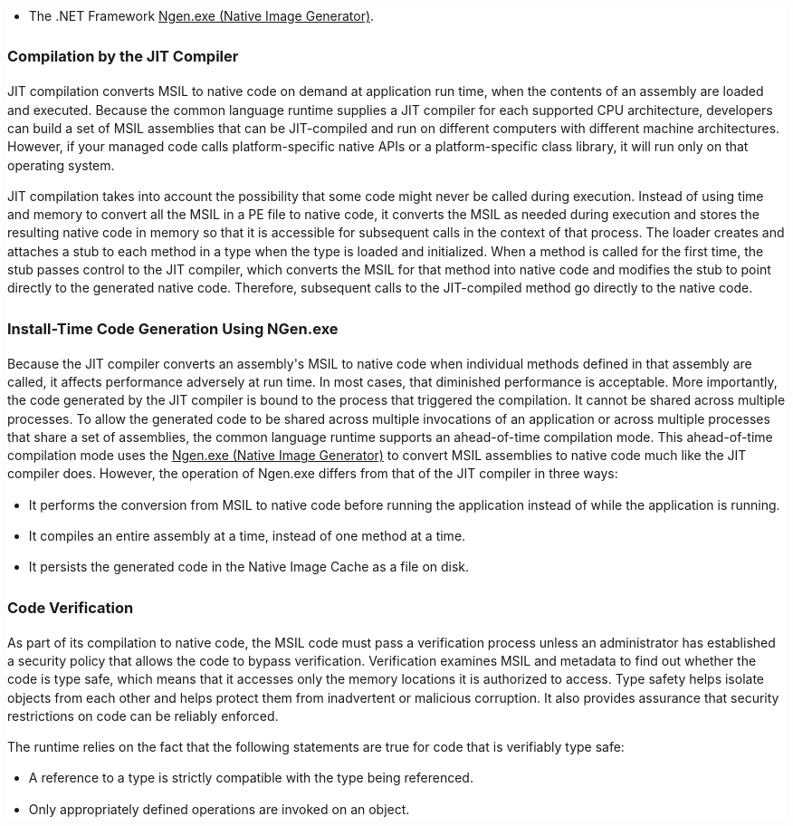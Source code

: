 -   The .NET Framework [Ngen.exe (Native Image Generator)](../../docs/framework/tools/ngen-exe-native-image-generator.md).  
  
### Compilation by the JIT Compiler  
 JIT compilation converts MSIL to native code on demand at application run time, when the contents of an assembly are loaded and executed. Because the common language runtime supplies a JIT compiler for each supported CPU architecture, developers can build a set of MSIL assemblies that can be JIT-compiled and run on different computers with different machine architectures. However, if your managed code calls platform-specific native APIs or a platform-specific class library, it will run only on that operating system.  
  
 JIT compilation takes into account the possibility that some code might never be called during execution. Instead of using time and memory to convert all the MSIL in a PE file to native code, it converts the MSIL as needed during execution and stores the resulting native code in memory so that it is accessible for subsequent calls in the context of that process. The loader creates and attaches a stub to each method in a type when the type is loaded and initialized. When a method is called for the first time, the stub passes control to the JIT compiler, which converts the MSIL for that method into native code and modifies the stub to point directly to the generated native code. Therefore, subsequent calls to the JIT-compiled method go directly to the native code.  
  
### Install-Time Code Generation Using NGen.exe  
 Because the JIT compiler converts an assembly's MSIL to native code when individual methods defined in that assembly are called, it affects performance adversely at run time. In most cases, that diminished performance is acceptable. More importantly, the code generated by the JIT compiler is bound to the process that triggered the compilation. It cannot be shared across multiple processes. To allow the generated code to be shared across multiple invocations of an application or across multiple processes that share a set of assemblies, the common language runtime supports an ahead-of-time compilation mode. This ahead-of-time compilation mode uses the [Ngen.exe (Native Image Generator)](../../docs/framework/tools/ngen-exe-native-image-generator.md) to convert MSIL assemblies to native code much like the JIT compiler does. However, the operation of Ngen.exe differs from that of the JIT compiler in three ways:  
  
-   It performs the conversion from MSIL to native code before running the application instead of while the application is running.  
  
-   It compiles an entire assembly at a time, instead of one method at a time.  
  
-   It persists the generated code in the Native Image Cache as a file on disk.  
  
### Code Verification  
 As part of its compilation to native code, the MSIL code must pass a verification process unless an administrator has established a security policy that allows the code to bypass verification. Verification examines MSIL and metadata to find out whether the code is type safe, which means that it accesses only the memory locations it is authorized to access. Type safety helps isolate objects from each other and helps protect them from inadvertent or malicious corruption. It also provides assurance that security restrictions on code can be reliably enforced.  
  
 The runtime relies on the fact that the following statements are true for code that is verifiably type safe:  
  
-   A reference to a type is strictly compatible with the type being referenced.  
  
-   Only appropriately defined operations are invoked on an object.  
  